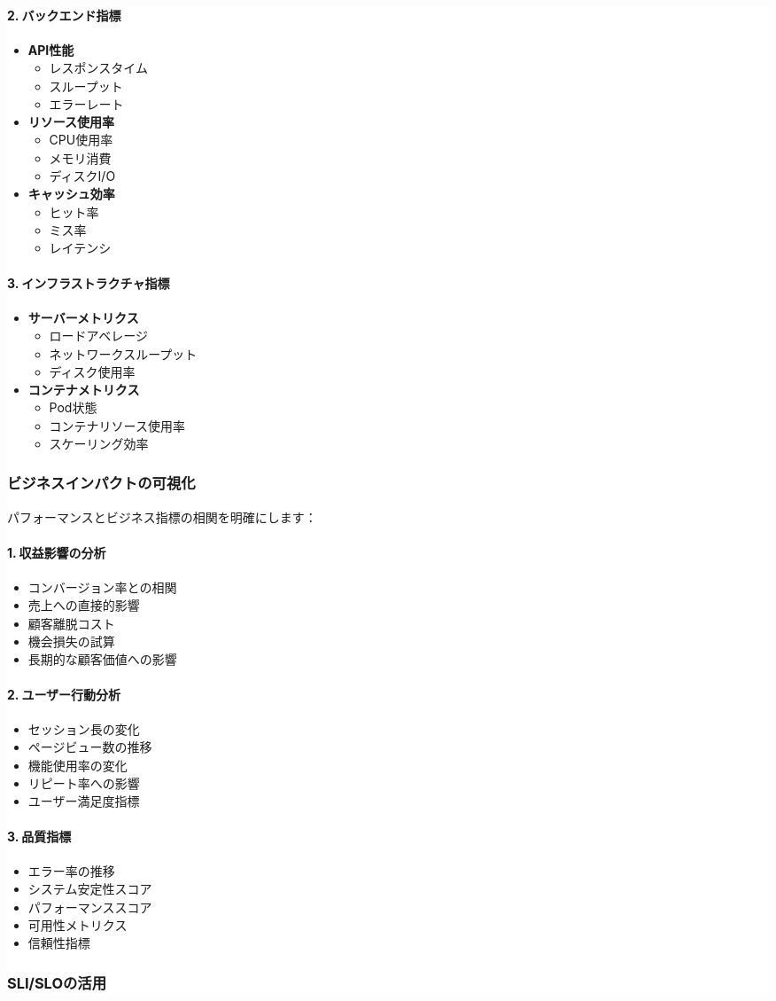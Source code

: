 #### 2. バックエンド指標
- **API性能**
  - レスポンスタイム
  - スループット
  - エラーレート
- **リソース使用率**
  - CPU使用率
  - メモリ消費
  - ディスクI/O
- **キャッシュ効率**
  - ヒット率
  - ミス率
  - レイテンシ

#### 3. インフラストラクチャ指標
- **サーバーメトリクス**
  - ロードアベレージ
  - ネットワークスループット
  - ディスク使用率
- **コンテナメトリクス**
  - Pod状態
  - コンテナリソース使用率
  - スケーリング効率

### ビジネスインパクトの可視化

パフォーマンスとビジネス指標の相関を明確にします：

#### 1. 収益影響の分析
- コンバージョン率との相関
- 売上への直接的影響
- 顧客離脱コスト
- 機会損失の試算
- 長期的な顧客価値への影響

#### 2. ユーザー行動分析
- セッション長の変化
- ページビュー数の推移
- 機能使用率の変化
- リピート率への影響
- ユーザー満足度指標

#### 3. 品質指標
- エラー率の推移
- システム安定性スコア
- パフォーマンススコア
- 可用性メトリクス
- 信頼性指標

### SLI/SLOの活用
